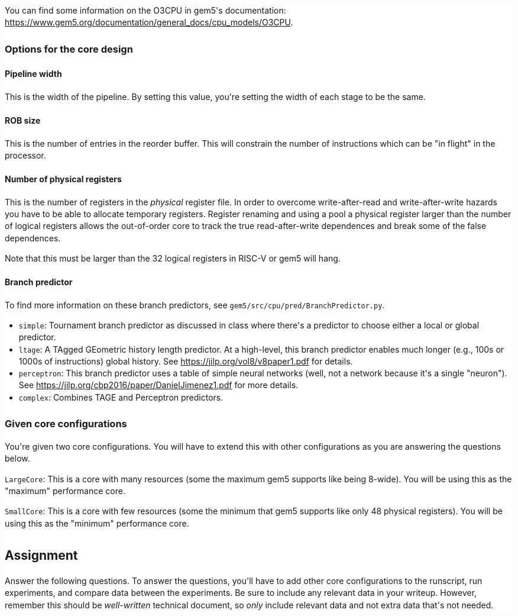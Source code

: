You can find some information on the O3CPU in gem5's documentation: <https://www.gem5.org/documentation/general_docs/cpu_models/O3CPU>.

### Options for the core design

#### Pipeline width

This is the width of the pipeline.
By setting this value, you're setting the width of each stage to be the same.

#### ROB size

This is the number of entries in the reorder buffer.
This will constrain the number of instructions which can be "in flight" in the processor.

#### Number of physical registers

This is the number of registers in the *physical* register file.
In order to overcome write-after-read and write-after-write hazards you have to be able to allocate temporary registers.
Register renaming and using a pool a physical register larger than the number of logical registers allows the out-of-order core to track the true read-after-write dependences and break some of the false dependences.

Note that this must be larger than the 32 logical registers in RISC-V or gem5 will hang.

#### Branch predictor

To find more information on these branch predictors, see `gem5/src/cpu/pred/BranchPredictor.py`.

- `simple`: Tournament branch predictor as discussed in class where there's a predictor to choose either a local or global predictor.
- `ltage`: A TAgged GEometric history length predictor. At a high-level, this branch predictor enables much longer (e.g., 100s or 1000s of instructions) global history. See <https://jilp.org/vol8/v8paper1.pdf> for details.
- `perceptron`: This branch predictor uses a table of simple neural networks (well, not a network because it's a single "neuron"). See <https://jilp.org/cbp2016/paper/DanielJimenez1.pdf> for more details.
- `complex`: Combines TAGE and Perceptron predictors.

### Given core configurations

You're given two core configurations.
You will have to extend this with other configurations as you are answering the questions below.

`LargeCore`: This is a core with many resources (some the maximum gem5 supports like being 8-wide). You will be using this as the "maximum" performance core.

`SmallCore`: This is a core with few resources (some the minimum that gem5 supports like only 48 physical registers). You will be using this as the "minimum" performance core.

## Assignment

Answer the following questions.
To answer the questions, you'll have to add other core configurations to the runscript, run experiments, and compare data between the experiments.
Be sure to include any relevant data in your writeup.
However, remember this should be *well-written* technical document, so *only* include relevant data and not extra data that's not needed.
